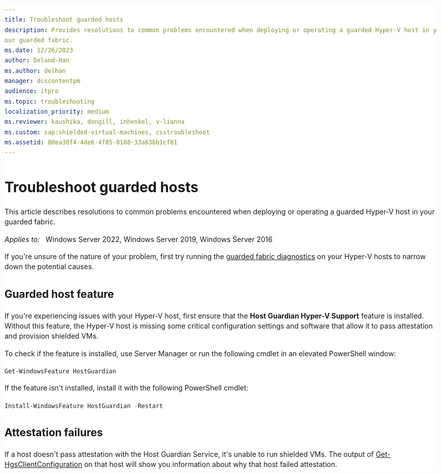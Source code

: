 ```yaml
---
title: Troubleshoot guarded hosts
description: Provides resolutions to common problems encountered when deploying or operating a guarded Hyper-V host in your guarded fabric.
ms.date: 12/26/2023
author: Deland-Han
ms.author: delhan
manager: dcscontentpm
audience: itpro
ms.topic: troubleshooting
localization_priority: medium
ms.reviewer: kaushika, dongill, inhenkel, v-lianna
ms.custom: sap:shielded-virtual-machines, csstroubleshoot
ms.assetid: 80ea38f4-4de6-4f85-8188-33a63bb1cf81
---
```

# Troubleshoot guarded hosts

This article describes resolutions to common problems encountered when deploying or operating a guarded Hyper-V host in your guarded fabric.

_Applies to:_ &nbsp; Windows Server 2022, Windows Server 2019, Windows Server 2016

If you're unsure of the nature of your problem, first try running the [guarded fabric diagnostics](troubleshoot-guarded-fabric-diagnostics.md) on your Hyper-V hosts to narrow down the potential causes.

## Guarded host feature

If you're experiencing issues with your Hyper-V host, first ensure that the **Host Guardian Hyper-V Support** feature is installed. Without this feature, the Hyper-V host is missing some critical configuration settings and software that allow it to pass attestation and provision shielded VMs.

To check if the feature is installed, use Server Manager or run the following cmdlet in an elevated PowerShell window:

```powershell
Get-WindowsFeature HostGuardian
```

If the feature isn't installed, install it with the following PowerShell cmdlet:

```powershell
Install-WindowsFeature HostGuardian -Restart
```

## Attestation failures

If a host doesn't pass attestation with the Host Guardian Service, it's unable to run shielded VMs. The output of [Get-HgsClientConfiguration](/powershell/module/hgsclient/get-hgsclientconfiguration) on that host will show you information about why that host failed attestation.
